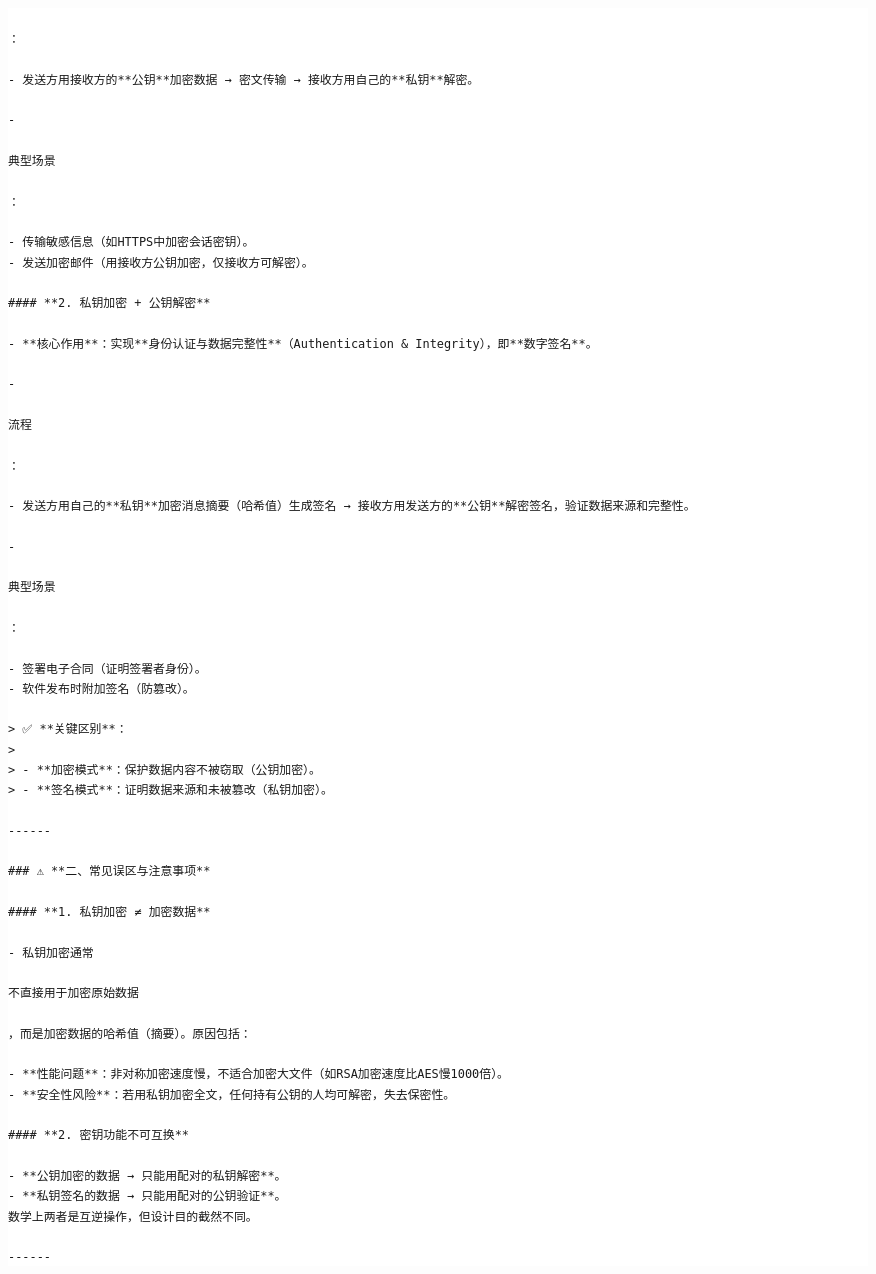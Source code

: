    ```

  ：

  - 发送方用接收方的**公钥**加密数据 → 密文传输 → 接收方用自己的**私钥**解密。

- 

  典型场景

  ：

  - 传输敏感信息（如HTTPS中加密会话密钥）。
  - 发送加密邮件（用接收方公钥加密，仅接收方可解密）。

#### **2. 私钥加密 + 公钥解密**

- **核心作用**：实现**身份认证与数据完整性**（Authentication & Integrity），即**数字签名**。

- 

  流程

  ：

  - 发送方用自己的**私钥**加密消息摘要（哈希值）生成签名 → 接收方用发送方的**公钥**解密签名，验证数据来源和完整性。

- 

  典型场景

  ：

  - 签署电子合同（证明签署者身份）。
  - 软件发布时附加签名（防篡改）。

> ✅ **关键区别**：
>
> - **加密模式**：保护数据内容不被窃取（公钥加密）。
> - **签名模式**：证明数据来源和未被篡改（私钥加密）。

------

### ⚠️ **二、常见误区与注意事项**

#### **1. 私钥加密 ≠ 加密数据**

- 私钥加密通常

  不直接用于加密原始数据

  ，而是加密数据的哈希值（摘要）。原因包括：

  - **性能问题**：非对称加密速度慢，不适合加密大文件（如RSA加密速度比AES慢1000倍）。
  - **安全性风险**：若用私钥加密全文，任何持有公钥的人均可解密，失去保密性。

#### **2. 密钥功能不可互换**

- **公钥加密的数据 → 只能用配对的私钥解密**。
- **私钥签名的数据 → 只能用配对的公钥验证**。
  数学上两者是互逆操作，但设计目的截然不同。

------

   ```